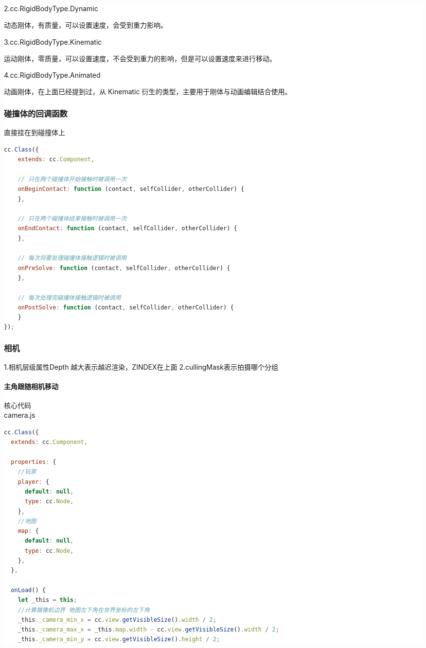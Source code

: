 2.cc.RigidBodyType.Dynamic

动态刚体，有质量，可以设置速度，会受到重力影响。

3.cc.RigidBodyType.Kinematic

运动刚体，零质量，可以设置速度，不会受到重力的影响，但是可以设置速度来进行移动。

4.cc.RigidBodyType.Animated

动画刚体，在上面已经提到过，从 Kinematic 衍生的类型，主要用于刚体与动画编辑结合使用。

### 碰撞体的回调函数
直接挂在到碰撞体上
```javascript
cc.Class({
    extends: cc.Component,

    // 只在两个碰撞体开始接触时被调用一次
    onBeginContact: function (contact, selfCollider, otherCollider) {
    },

    // 只在两个碰撞体结束接触时被调用一次
    onEndContact: function (contact, selfCollider, otherCollider) {
    },

    // 每次将要处理碰撞体接触逻辑时被调用
    onPreSolve: function (contact, selfCollider, otherCollider) {
    },

    // 每次处理完碰撞体接触逻辑时被调用
    onPostSolve: function (contact, selfCollider, otherCollider) {
    }
});
```

### 相机
1.相机层级属性Depth 越大表示越迟渲染，ZINDEX在上面
2.cullingMask表示拍摄哪个分组

#### 主角跟随相机移动
核心代码  
camera.js
```javascript
cc.Class({
  extends: cc.Component,

  properties: {
    //玩家
    player: {
      default: null,
      type: cc.Node,
    },
    //地图
    map: {
      default: null,
      type: cc.Node,
    },
  },

  onLoad() {
    let _this = this;
    //计算摄像机边界 地图左下角在世界坐标的左下角
    _this._camera_min_x = cc.view.getVisibleSize().width / 2;
    _this._camera_max_x = _this.map.width - cc.view.getVisibleSize().width / 2;
    _this._camera_min_y = cc.view.getVisibleSize().height / 2;
```